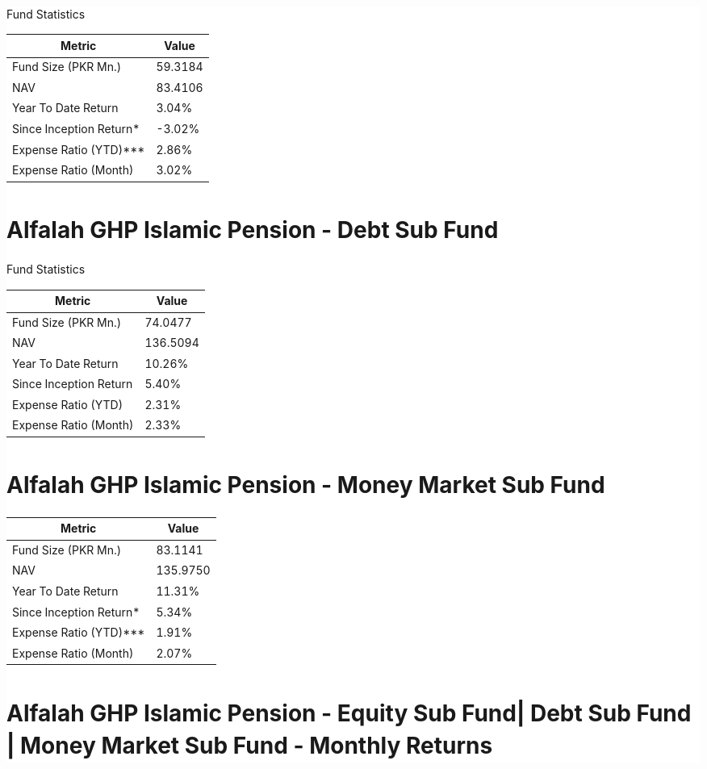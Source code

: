 Fund Statistics

| Metric                    | Value   |
| ------------------------- | ------- |
| Fund Size (PKR Mn.)       | 59.3184 |
| NAV                       | 83.4106 |
| Year To Date Return       | 3.04%   |
| Since Inception Return\*  | -3.02%  |
| Expense Ratio (YTD)\*\*\* | 2.86%   |
| Expense Ratio (Month)     | 3.02%   |

# Alfalah GHP Islamic Pension - Debt Sub Fund

Fund Statistics

| Metric                 | Value    |
| ---------------------- | -------- |
| Fund Size (PKR Mn.)    | 74.0477  |
| NAV                    | 136.5094 |
| Year To Date Return    | 10.26%   |
| Since Inception Return | 5.40%    |
| Expense Ratio (YTD)    | 2.31%    |
| Expense Ratio (Month)  | 2.33%    |

# Alfalah GHP Islamic Pension - Money Market Sub Fund

| Metric                    | Value    |
| ------------------------- | -------- |
| Fund Size (PKR Mn.)       | 83.1141  |
| NAV                       | 135.9750 |
| Year To Date Return       | 11.31%   |
| Since Inception Return\*  | 5.34%    |
| Expense Ratio (YTD)\*\*\* | 1.91%    |
| Expense Ratio (Month)     | 2.07%    |

# Alfalah GHP Islamic Pension - Equity Sub Fund| Debt Sub Fund | Money Market Sub Fund - Monthly Returns
